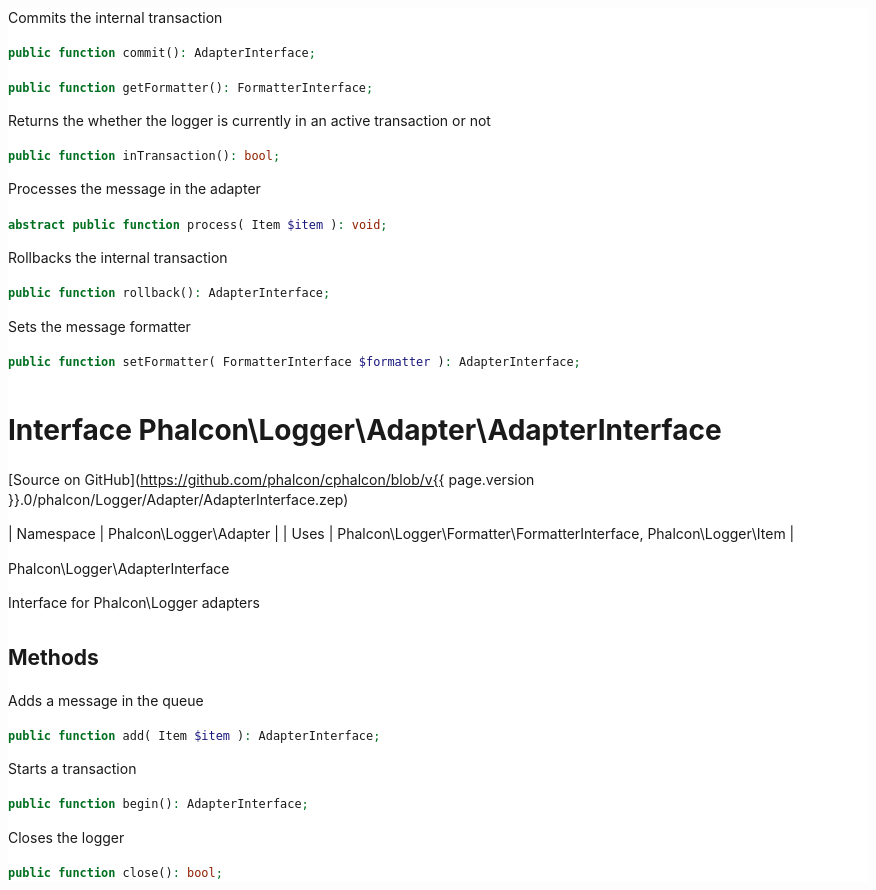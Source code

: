 Commits the internal transaction
```php
public function commit(): AdapterInterface;
```


```php
public function getFormatter(): FormatterInterface;
```

Returns the whether the logger is currently in an active transaction or not
```php
public function inTransaction(): bool;
```

 Processes the message in the adapter
 
```php
abstract public function process( Item $item ): void;
```

Rollbacks the internal transaction
```php
public function rollback(): AdapterInterface;
```

Sets the message formatter
```php
public function setFormatter( FormatterInterface $formatter ): AdapterInterface;
```



<h1 id="logger-adapter-adapterinterface">Interface Phalcon\Logger\Adapter\AdapterInterface</h1>

[Source on GitHub](https://github.com/phalcon/cphalcon/blob/v{{ page.version }}.0/phalcon/Logger/Adapter/AdapterInterface.zep)

| Namespace  | Phalcon\Logger\Adapter |
| Uses       | Phalcon\Logger\Formatter\FormatterInterface, Phalcon\Logger\Item |

Phalcon\Logger\AdapterInterface

Interface for Phalcon\Logger adapters


## Methods

Adds a message in the queue
```php
public function add( Item $item ): AdapterInterface;
```

Starts a transaction
```php
public function begin(): AdapterInterface;
```

Closes the logger
```php
public function close(): bool;
```
